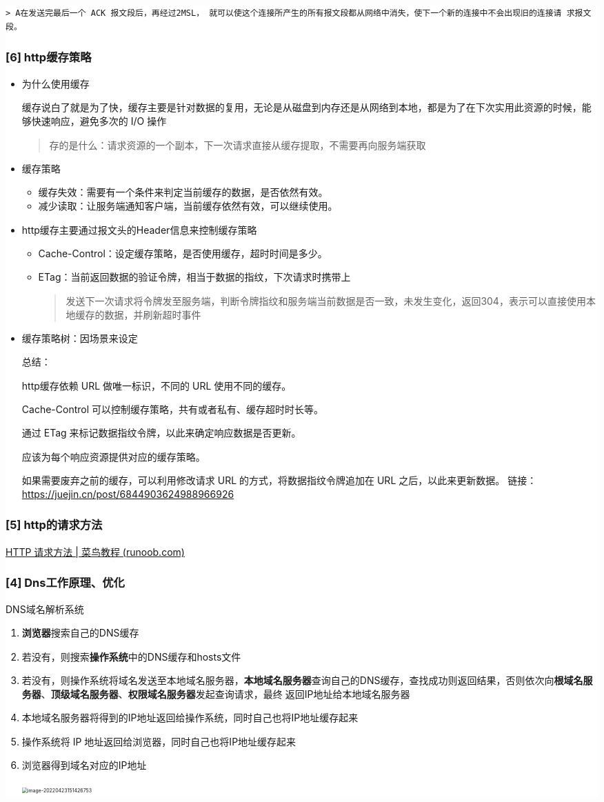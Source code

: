     > A在发送完最后一个 ACK 报文段后，再经过2MSL， 就可以使这个连接所产生的所有报文段都从网络中消失，使下一个新的连接中不会出现旧的连接请 求报文段。

### [6]	http缓存策略

- 为什么使用缓存

  缓存说白了就是为了快，缓存主要是针对数据的复用，无论是从磁盘到内存还是从网络到本地，都是为了在下次实用此资源的时候，能够快速响应，避免多次的 I/O 操作

  > 存的是什么：请求资源的一个副本，下一次请求直接从缓存提取，不需要再向服务端获取

- 缓存策略

  - 缓存失效：需要有一个条件来判定当前缓存的数据，是否依然有效。
  - 减少读取：让服务端通知客户端，当前缓存依然有效，可以继续使用。

- http缓存主要通过报文头的Header信息来控制缓存策略

  - Cache-Control：设定缓存策略，是否使用缓存，超时时间是多少。

  - ETag：当前返回数据的验证令牌，相当于数据的指纹，下次请求时携带上

    > 发送下一次请求将令牌发至服务端，判断令牌指纹和服务端当前数据是否一致，未发生变化，返回304，表示可以直接使用本地缓存的数据，并刷新超时事件

- 缓存策略树：因场景来设定

  总结：

  http缓存依赖 URL 做唯一标识，不同的 URL 使用不同的缓存。

  Cache-Control 可以控制缓存策略，共有或者私有、缓存超时时长等。

  通过 ETag 来标记数据指纹令牌，以此来确定响应数据是否更新。

  应该为每个响应资源提供对应的缓存策略。

  如果需要废弃之前的缓存，可以利用修改请求 URL 的方式，将数据指纹令牌追加在 URL 之后，以此来更新数据。
  链接：https://juejin.cn/post/6844903624988966926

### [5]	http的请求方法

[HTTP 请求方法 | 菜鸟教程 (runoob.com)](https://www.runoob.com/http/http-methods.html)

### [4]	Dns工作原理、优化

DNS域名解析系统

1. **浏览器**搜索自己的DNS缓存 

2. 若没有，则搜索**操作系统**中的DNS缓存和hosts文件 

3. 若没有，则操作系统将域名发送至本地域名服务器，**本地域名服务器**查询自己的DNS缓存，查找成功则返回结果，否则依次向**根域名服务器**、**顶级域名服务器**、**权限域名服务器**发起查询请求，最终 返回IP地址给本地域名服务器 

4. 本地域名服务器将得到的IP地址返回给操作系统，同时自己也将IP地址缓存起来 

5. 操作系统将 IP 地址返回给浏览器，同时自己也将IP地址缓存起来 

6. 浏览器得到域名对应的IP地址

   <img src="C:\Users\冼慧光\AppData\Roaming\Typora\typora-user-images\image-20220423151426753.png" alt="image-20220423151426753" style="zoom: 50%;" />
